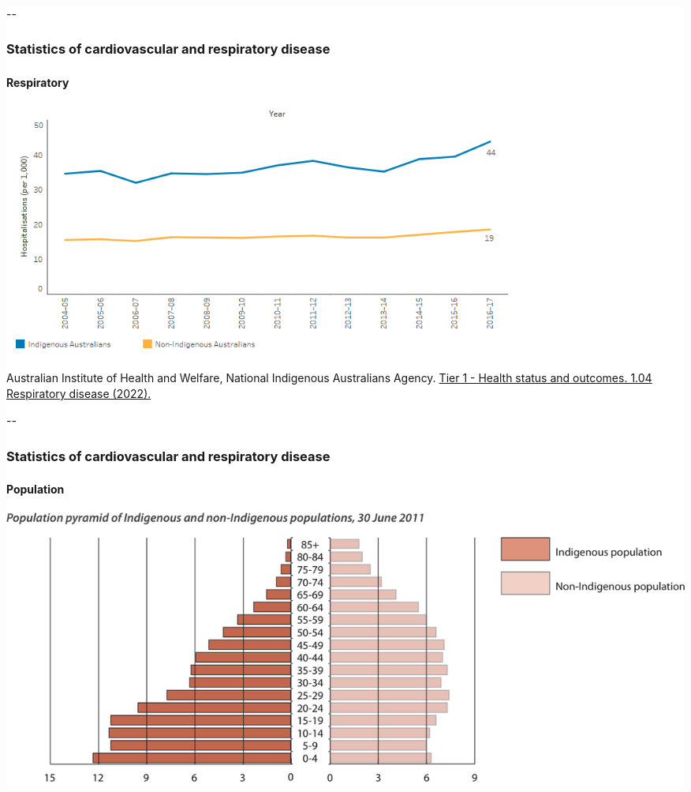 --
### Statistics of cardiovascular and respiratory disease
#### Respiratory

<img src="images/AIHW2022_fig1_04_7.png" width=75%>
<p class="citation">Australian Institute of Health and Welfare, National Indigenous Australians Agency. <a href="https://www.indigenoushpf.gov.au/measures/1-04-respiratory-disease">Tier 1 - Health status and outcomes. 1.04 Respiratory disease (2022).</a></p>

--
### Statistics of cardiovascular and respiratory disease
#### Population

<img src="images/Gray2012_fig1.png" width=100%>
